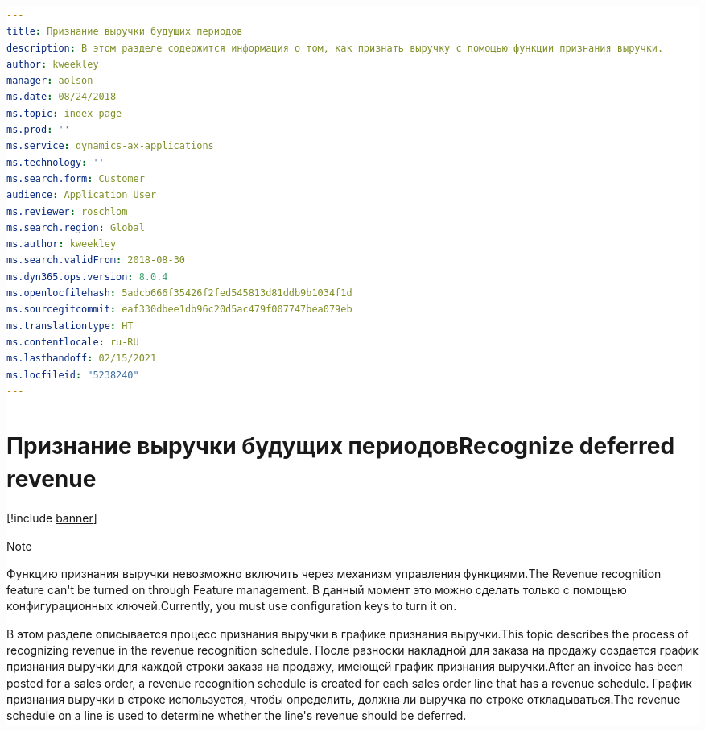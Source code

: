 ```yaml
---
title: Признание выручки будущих периодов
description: В этом разделе содержится информация о том, как признать выручку с помощью функции признания выручки.
author: kweekley
manager: aolson
ms.date: 08/24/2018
ms.topic: index-page
ms.prod: ''
ms.service: dynamics-ax-applications
ms.technology: ''
ms.search.form: Customer
audience: Application User
ms.reviewer: roschlom
ms.search.region: Global
ms.author: kweekley
ms.search.validFrom: 2018-08-30
ms.dyn365.ops.version: 8.0.4
ms.openlocfilehash: 5adcb666f35426f2fed545813d81ddb9b1034f1d
ms.sourcegitcommit: eaf330dbee1db96c20d5ac479f007747bea079eb
ms.translationtype: HT
ms.contentlocale: ru-RU
ms.lasthandoff: 02/15/2021
ms.locfileid: "5238240"
---
```

# <a name="recognize-deferred-revenue"></a><span data-ttu-id="4c2ee-103">Признание выручки будущих периодов</span><span class="sxs-lookup"><span data-stu-id="4c2ee-103">Recognize deferred revenue</span></span>

[!include [banner](../includes/banner.md)]

> [!NOTE]
> <span data-ttu-id="4c2ee-104">Функцию признания выручки невозможно включить через механизм управления функциями.</span><span class="sxs-lookup"><span data-stu-id="4c2ee-104">The Revenue recognition feature can't be turned on through Feature management.</span></span> <span data-ttu-id="4c2ee-105">В данный момент это можно сделать только с помощью конфигурационных ключей.</span><span class="sxs-lookup"><span data-stu-id="4c2ee-105">Currently, you must use configuration keys to turn it on.</span></span>

<span data-ttu-id="4c2ee-106">В этом разделе описывается процесс признания выручки в графике признания выручки.</span><span class="sxs-lookup"><span data-stu-id="4c2ee-106">This topic describes the process of recognizing revenue in the revenue recognition schedule.</span></span> <span data-ttu-id="4c2ee-107">После разноски накладной для заказа на продажу создается график признания выручки для каждой строки заказа на продажу, имеющей график признания выручки.</span><span class="sxs-lookup"><span data-stu-id="4c2ee-107">After an invoice has been posted for a sales order, a revenue recognition schedule is created for each sales order line that has a revenue schedule.</span></span> <span data-ttu-id="4c2ee-108">График признания выручки в строке используется, чтобы определить, должна ли выручка по строке откладываться.</span><span class="sxs-lookup"><span data-stu-id="4c2ee-108">The revenue schedule on a line is used to determine whether the line's revenue should be deferred.</span></span>
